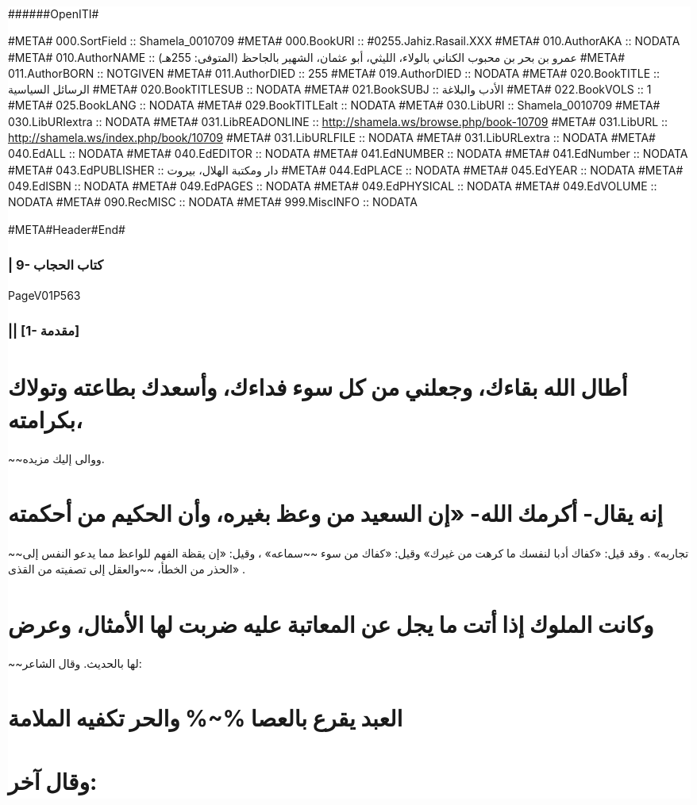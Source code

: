 ######OpenITI#


#META# 000.SortField	:: Shamela_0010709
#META# 000.BookURI	:: #0255.Jahiz.Rasail.XXX
#META# 010.AuthorAKA	:: NODATA
#META# 010.AuthorNAME	:: عمرو بن بحر بن محبوب الكناني بالولاء، الليثي، أبو عثمان، الشهير بالجاحظ (المتوفى: 255هـ)
#META# 011.AuthorBORN	:: NOTGIVEN
#META# 011.AuthorDIED	:: 255
#META# 019.AuthorDIED	:: NODATA
#META# 020.BookTITLE	:: الرسائل السياسية
#META# 020.BookTITLESUB	:: NODATA
#META# 021.BookSUBJ	:: الأدب والبلاغة
#META# 022.BookVOLS	:: 1
#META# 025.BookLANG	:: NODATA
#META# 029.BookTITLEalt	:: NODATA
#META# 030.LibURI	:: Shamela_0010709
#META# 030.LibURIextra	:: NODATA
#META# 031.LibREADONLINE	:: http://shamela.ws/browse.php/book-10709
#META# 031.LibURL	:: http://shamela.ws/index.php/book/10709
#META# 031.LibURLFILE	:: NODATA
#META# 031.LibURLextra	:: NODATA
#META# 040.EdALL	:: NODATA
#META# 040.EdEDITOR	:: NODATA
#META# 041.EdNUMBER	:: NODATA
#META# 041.EdNumber	:: NODATA
#META# 043.EdPUBLISHER	:: دار ومكتبة الهلال، بيروت
#META# 044.EdPLACE	:: NODATA
#META# 045.EdYEAR	:: NODATA
#META# 049.EdISBN	:: NODATA
#META# 049.EdPAGES	:: NODATA
#META# 049.EdPHYSICAL	:: NODATA
#META# 049.EdVOLUME	:: NODATA
#META# 090.RecMISC	:: NODATA
#META# 999.MiscINFO	:: NODATA

#META#Header#End#

### | 9- كتاب الحجاب
PageV01P563
### || [1- مقدمة]
# أطال الله بقاءك، وجعلني من كل سوء فداءك، وأسعدك بطاعته وتولاك بكرامته،
~~ووالى إليك مزيده.
# إنه يقال- أكرمك الله- «إن السعيد من وعظ بغيره، وأن الحكيم من أحكمته
~~تجاربه» . وقد قيل: «كفاك أدبا لنفسك ما كرهت من غيرك» وقيل: «كفاك من سوء
~~سماعه» ، وقيل: «إن يقظة الفهم للواعظ مما يدعو النفس إلى الحذر من الخطأ،
~~والعقل إلى تصفيته من القذى» .
# وكانت الملوك إذا أتت ما يجل عن المعاتبة عليه ضربت لها الأمثال، وعرض
~~لها بالحديث. وقال الشاعر:
# العبد يقرع بالعصا %~% والحر تكفيه الملامة
# وقال آخر: